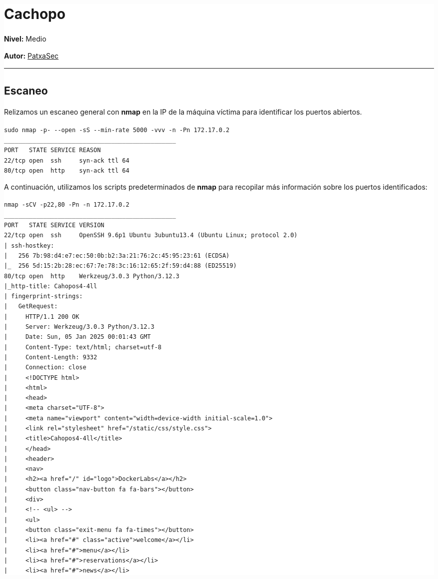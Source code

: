 # Cachopo

**Nivel:** Medio

**Autor:** [PatxaSec](https://es.linkedin.com/in/ander-g-obieta?trk=public_post_feed-actor-image&original_referer=https%3A%2F%2Fes.linkedin.com%2Fposts%2Fander-g-obieta_github-patxasecmybspwm-activity-7117548332603854848-myFL)

------------------
## Escaneo 

Relizamos un escaneo general con **nmap** en la IP de la máquina víctima para identificar los puertos abiertos. 

```shell
sudo nmap -p- --open -sS --min-rate 5000 -vvv -n -Pn 172.17.0.2
________________________________________________
PORT   STATE SERVICE REASON
22/tcp open  ssh     syn-ack ttl 64
80/tcp open  http    syn-ack ttl 64

```

A continuación, utilizamos los scripts predeterminados de **nmap** para recopilar más información sobre los puertos identificados:

```shell
nmap -sCV -p22,80 -Pn -n 172.17.0.2
________________________________________________
PORT   STATE SERVICE VERSION
22/tcp open  ssh     OpenSSH 9.6p1 Ubuntu 3ubuntu13.4 (Ubuntu Linux; protocol 2.0)
| ssh-hostkey: 
|   256 7b:98:d4:e7:ec:50:0b:b2:3a:21:76:2c:45:95:23:61 (ECDSA)
|_  256 5d:15:2b:28:ec:67:7e:78:3c:16:12:65:2f:59:d4:88 (ED25519)
80/tcp open  http    Werkzeug/3.0.3 Python/3.12.3
|_http-title: Cahopos4-4ll
| fingerprint-strings: 
|   GetRequest: 
|     HTTP/1.1 200 OK
|     Server: Werkzeug/3.0.3 Python/3.12.3
|     Date: Sun, 05 Jan 2025 00:01:43 GMT
|     Content-Type: text/html; charset=utf-8
|     Content-Length: 9332
|     Connection: close
|     <!DOCTYPE html>
|     <html>
|     <head>
|     <meta charset="UTF-8">
|     <meta name="viewport" content="width=device-width initial-scale=1.0">
|     <link rel="stylesheet" href="/static/css/style.css">
|     <title>Cahopos4-4ll</title>
|     </head>
|     <header>
|     <nav>
|     <h2><a href="/" id="logo">DockerLabs</a></h2>
|     <button class="nav-button fa fa-bars"></button>
|     <div>
|     <!-- <ul> -->
|     <ul>
|     <button class="exit-menu fa fa-times"></button>
|     <li><a href="#" class="active">welcome</a></li>
|     <li><a href="#">menu</a></li>
|     <li><a href="#">reservations</a></li>
|     <li><a href="#">news</a></li>
```